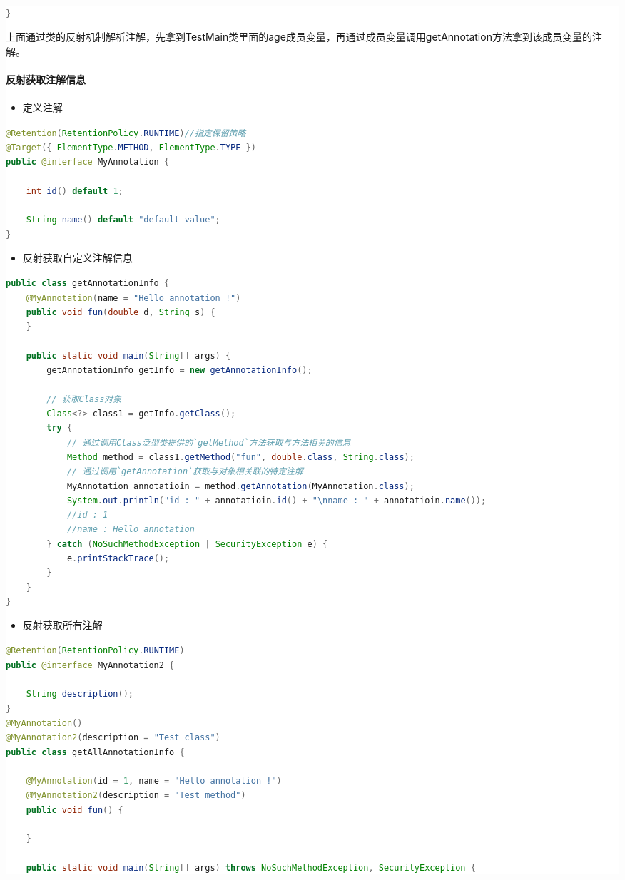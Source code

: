 ```java
}
```

上面通过类的反射机制解析注解，先拿到TestMain类里面的age成员变量，再通过成员变量调用getAnnotation方法拿到该成员变量的注解。

#### 反射获取注解信息

- 定义注解

```java
@Retention(RetentionPolicy.RUNTIME)//指定保留策略
@Target({ ElementType.METHOD, ElementType.TYPE })
public @interface MyAnnotation {

	int id() default 1;

	String name() default "default value";
}
```

- 反射获取自定义注解信息

```java
public class getAnnotationInfo {
	@MyAnnotation(name = "Hello annotation !")
	public void fun(double d, String s) {
	}

	public static void main(String[] args) {
		getAnnotationInfo getInfo = new getAnnotationInfo();

		// 获取Class对象
		Class<?> class1 = getInfo.getClass();
		try {
			// 通过调用Class泛型类提供的`getMethod`方法获取与方法相关的信息
			Method method = class1.getMethod("fun", double.class, String.class);
			// 通过调用`getAnnotation`获取与对象相关联的特定注解
			MyAnnotation annotatioin = method.getAnnotation(MyAnnotation.class);
			System.out.println("id : " + annotatioin.id() + "\nname : " + annotatioin.name());
            //id : 1 
            //name : Hello annotation 
		} catch (NoSuchMethodException | SecurityException e) {
			e.printStackTrace();
		}
	}
}
```

- 反射获取所有注解

```java
@Retention(RetentionPolicy.RUNTIME)
public @interface MyAnnotation2 {

	String description();
}
@MyAnnotation()
@MyAnnotation2(description = "Test class")
public class getAllAnnotationInfo {

	@MyAnnotation(id = 1, name = "Hello annotation !")
	@MyAnnotation2(description = "Test method")
	public void fun() {

	}

	public static void main(String[] args) throws NoSuchMethodException, SecurityException {
```